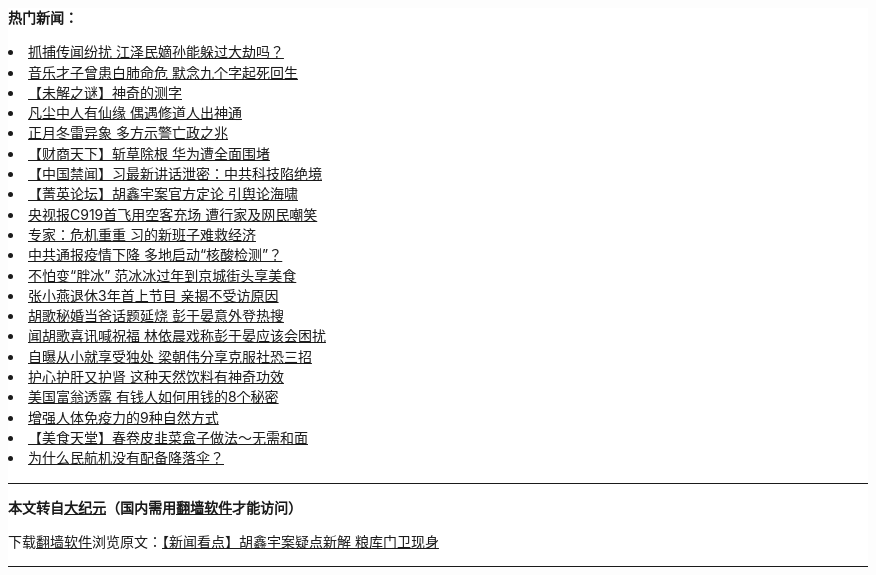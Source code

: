 <strong>热门新闻：</strong>
<li><a href="https://github.com/19920513/djy/blob/master/gb/23/1/28/n13917279.md#1">抓捕传闻纷扰 江泽民嫡孙能躲过大劫吗？</a></li>
<li><a href="https://github.com/19920513/djy/blob/master/gb/23/2/2/n13920654.md#1">音乐才子曾患白肺命危 默念九个字起死回生</a></li>
<li><a href="https://github.com/19920513/djy/blob/master/gb/23/1/28/n13916973.md#1">【未解之谜】神奇的测字</a></li>
<li><a href="https://github.com/19920513/djy/blob/master/gb/23/1/23/n13913681.md#1">凡尘中人有仙缘 偶遇修道人出神通</a></li>
<li><a href="https://github.com/19920513/djy/blob/master/gb/23/1/29/n13917669.md#1">正月冬雷异象 多方示警亡政之兆</a></li>
<li><a href="https://github.com/19920513/djy/blob/master/gb/23/2/2/n13921248.md#1">【财商天下】斩草除根 华为遭全面围堵</a></li>
<li><a href="https://github.com/19920513/djy/blob/master/gb/23/2/2/n13921155.md#1">【中国禁闻】习最新讲话泄密：中共科技陷绝境</a></li>
<li><a href="https://github.com/19920513/djy/blob/master/gb/23/2/2/n13921162.md#1">【菁英论坛】胡鑫宇案官方定论 引舆论海啸</a></li>
<li><a href="https://github.com/19920513/djy/blob/master/gb/23/1/31/n13919619.md#1">央视报C919首飞用空客充场 遭行家及网民嘲笑</a></li>
<li><a href="https://github.com/19920513/djy/blob/master/gb/23/2/1/n13919797.md#1">专家：危机重重 习的新班子难救经济</a></li>
<li><a href="https://github.com/19920513/djy/blob/master/gb/23/1/31/n13919572.md#1">中共通报疫情下降 多地启动“核酸检测”？</a></li>
<li><a href="https://github.com/19920513/djy/blob/master/gb/23/1/31/n13919634.md#1">不怕变“胖冰” 范冰冰过年到京城街头享美食</a></li>
<li><a href="https://github.com/19920513/djy/blob/master/gb/23/2/3/n13921512.md#1">张小燕退休3年首上节目 亲揭不受访原因</a></li>
<li><a href="https://github.com/19920513/djy/blob/master/gb/23/2/1/n13920411.md#1">胡歌秘婚当爸话题延烧 彭于晏意外登热搜</a></li>
<li><a href="https://github.com/19920513/djy/blob/master/gb/23/2/1/n13920017.md#1">闻胡歌喜讯喊祝福 林依晨戏称彭于晏应该会困扰</a></li>
<li><a href="https://github.com/19920513/djy/blob/master/gb/23/2/2/n13921166.md#1">自曝从小就享受独处 梁朝伟分享克服社恐三招</a></li>
<li><a href="https://github.com/19920513/djy/blob/master/gb/23/1/24/n13914714.md#1">护心护肝又护肾 这种天然饮料有神奇功效</a></li>
<li><a href="https://github.com/19920513/djy/blob/master/gb/23/2/1/n13919945.md#1">美国富翁透露 有钱人如何用钱的8个秘密</a></li>
<li><a href="https://github.com/19920513/djy/blob/master/gb/23/1/30/n13918809.md#1">增强人体免疫力的9种自然方式</a></li>
<li><a href="https://github.com/19920513/djy/blob/master/gb/23/2/2/n13920750.md#1">【美食天堂】春卷皮韭菜盒子做法～无需和面</a></li>
<li><a href="https://github.com/19920513/djy/blob/master/gb/23/2/1/n13920127.md#1">为什么民航机没有配备降落伞？</a></li>
<hr>

<strong>本文转自<a href="https://www.epochtimes.com">大纪元</a>（国内需用<a href="https://github.com/19920513/www/blob/master/README.md#8">翻墙软件</a>才能访问）</strong><p>下载<a href="https://github.com/19920513/www/blob/master/README.md#8">翻墙软件</a>浏览原文：<a href="https://www.epochtimes.com/gb/23/2/3/n13921921.htm">【新闻看点】胡鑫宇案疑点新解 粮库门卫现身</a></p><hr>
